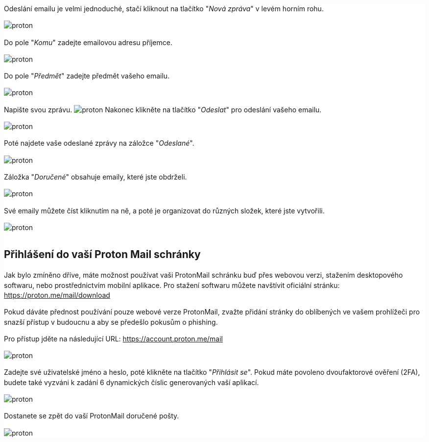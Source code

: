 Odeslání emailu je velmi jednoduché, stačí kliknout na tlačítko "*Nová zpráva*" v levém horním rohu.

![proton](assets/notext/38.webp)

Do pole "*Komu*" zadejte emailovou adresu příjemce.

![proton](assets/notext/39.webp)

Do pole "*Předmět*" zadejte předmět vašeho emailu.

![proton](assets/notext/40.webp)

Napište svou zprávu.
![proton](assets/notext/41.webp)
Nakonec klikněte na tlačítko "*Odeslat*" pro odeslání vašeho emailu.

![proton](assets/notext/42.webp)

Poté najdete vaše odeslané zprávy na záložce "*Odeslané*".

![proton](assets/notext/43.webp)

Záložka "*Doručené*" obsahuje emaily, které jste obdrželi.

![proton](assets/notext/44.webp)

Své emaily můžete číst kliknutím na ně, a poté je organizovat do různých složek, které jste vytvořili.

![proton](assets/notext/45.webp)

## Přihlášení do vaší Proton Mail schránky

Jak bylo zmíněno dříve, máte možnost používat vaši ProtonMail schránku buď přes webovou verzi, stažením desktopového softwaru, nebo prostřednictvím mobilní aplikace. Pro stažení softwaru můžete navštívit oficiální stránku: https://proton.me/mail/download

Pokud dáváte přednost používání pouze webové verze ProtonMail, zvažte přidání stránky do oblíbených ve vašem prohlížeči pro snazší přístup v budoucnu a aby se předešlo pokusům o phishing.

Pro přístup jděte na následující URL: https://account.proton.me/mail

![proton](assets/notext/46.webp)

Zadejte své uživatelské jméno a heslo, poté klikněte na tlačítko "*Přihlásit se*". Pokud máte povoleno dvoufaktorové ověření (2FA), budete také vyzváni k zadání 6 dynamických číslic generovaných vaší aplikací.

![proton](assets/notext/47.webp)

Dostanete se zpět do vaší ProtonMail doručené pošty.

![proton](assets/notext/48.webp)